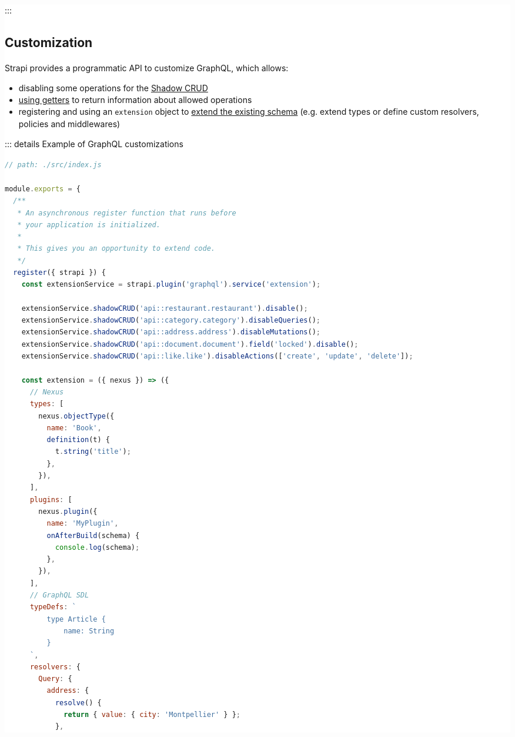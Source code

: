 :::

## Customization

Strapi provides a programmatic API to customize GraphQL, which allows:

* disabling some operations for the [Shadow CRUD](#shadow-crud)
* [using getters](#using-getters) to return information about allowed operations
* registering and using an `extension` object to [extend the existing schema](#extending-the-schema) (e.g. extend types or define custom resolvers, policies and middlewares)

::: details Example of GraphQL customizations

<code-group>

<code-block title="JAVASCRIPT">

```js
// path: ./src/index.js

module.exports = {
  /**
   * An asynchronous register function that runs before
   * your application is initialized.
   *
   * This gives you an opportunity to extend code.
   */
  register({ strapi }) {
    const extensionService = strapi.plugin('graphql').service('extension');
    
    extensionService.shadowCRUD('api::restaurant.restaurant').disable();
    extensionService.shadowCRUD('api::category.category').disableQueries();
    extensionService.shadowCRUD('api::address.address').disableMutations();
    extensionService.shadowCRUD('api::document.document').field('locked').disable();
    extensionService.shadowCRUD('api::like.like').disableActions(['create', 'update', 'delete']);
    
    const extension = ({ nexus }) => ({
      // Nexus
      types: [
        nexus.objectType({
          name: 'Book',
          definition(t) {
            t.string('title');
          },
        }),
      ],
      plugins: [
        nexus.plugin({
          name: 'MyPlugin',
          onAfterBuild(schema) {
            console.log(schema);
          },
        }),
      ],
      // GraphQL SDL
      typeDefs: `
          type Article {
              name: String
          }
      `,
      resolvers: {
        Query: {
          address: {
            resolve() {
              return { value: { city: 'Montpellier' } };
            },
```